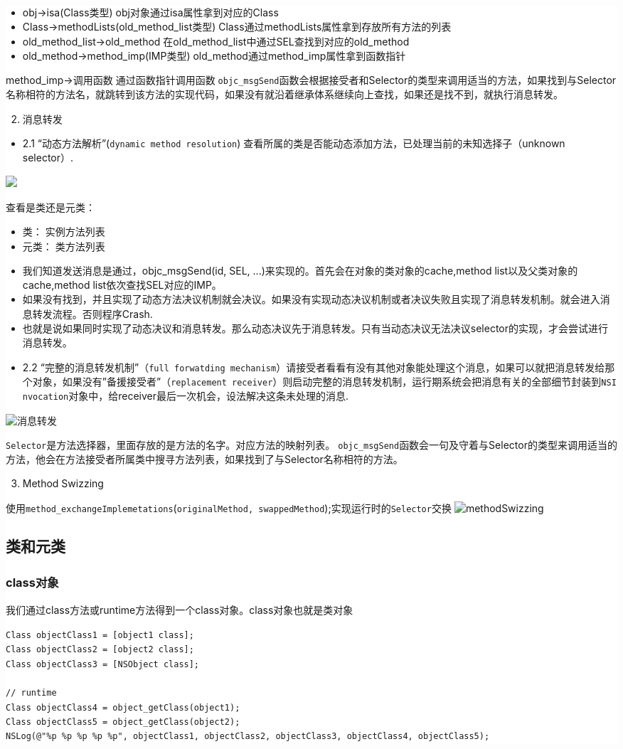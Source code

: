 
* obj->isa(Class类型) obj对象通过isa属性拿到对应的Class
* Class->methodLists(old_method_list类型) Class通过methodLists属性拿到存放所有方法的列表
* old_method_list->old_method 在old_method_list中通过SEL查找到对应的old_method
* old_method->method_imp(IMP类型) old_method通过method_imp属性拿到函数指针


method_imp->调用函数 通过函数指针调用函数
`objc_msgSend`函数会根据接受者和Selector的类型来调用适当的方法，如果找到与Selector名称相符的方法名，就跳转到该方法的实现代码，如果没有就沿着继承体系继续向上查找，如果还是找不到，就执行消息转发。

2. 消息转发
- 2.1 “动态方法解析”(`dynamic method resolution`) 查看所属的类是否能动态添加方法，已处理当前的未知选择子（unknown selector）.

![](https://pic-mike.oss-cn-hongkong.aliyuncs.com/Blog/20190306162028.png)

查看是类还是元类：

- 类： 实例方法列表
- 元类： 类方法列表

* 我们知道发送消息是通过，objc_msgSend(id, SEL, ...)来实现的。首先会在对象的类对象的cache,method list以及父类对象的cache,method list依次查找SEL对应的IMP。
* 如果没有找到，并且实现了动态方法决议机制就会决议。如果没有实现动态决议机制或者决议失败且实现了消息转发机制。就会进入消息转发流程。否则程序Crash.
* 也就是说如果同时实现了动态决议和消息转发。那么动态决议先于消息转发。只有当动态决议无法决议selector的实现，才会尝试进行消息转发。


- 2.2 “完整的消息转发机制”（`full forwatding mechanism`）请接受者看看有没有其他对象能处理这个消息，如果可以就把消息转发给那个对象，如果没有”备援接受者”（`replacement receiver`）则启动完整的消息转发机制，运行期系统会把消息有关的全部细节封装到`NSInvocation`对象中，给receiver最后一次机会，设法解决这条未处理的消息.


![消息转发](http://pic-mike.oss-cn-hongkong.aliyuncs.com/qiniu/15112511322781.png)

`Selector`是方法选择器，里面存放的是方法的名字。对应方法的映射列表。
`objc_msgSend`函数会一句及守着与Selector的类型来调用适当的方法，他会在方法接受者所属类中搜寻方法列表，如果找到了与Selector名称相符的方法。

3. Method Swizzing


使用`method_exchangeImplemetations`(`originalMethod, swappedMethod`);实现运行时的`Selector`交换
![methodSwizzing](http://pic-mike.oss-cn-hongkong.aliyuncs.com/qiniu/15112511121054.png)

## 类和元类

### class对象

我们通过class方法或runtime方法得到一个class对象。class对象也就是类对象

```objc
Class objectClass1 = [object1 class];
Class objectClass2 = [object2 class];
Class objectClass3 = [NSObject class];

// runtime
Class objectClass4 = object_getClass(object1);
Class objectClass5 = object_getClass(object2);
NSLog(@"%p %p %p %p %p", objectClass1, objectClass2, objectClass3, objectClass4, objectClass5);
```
